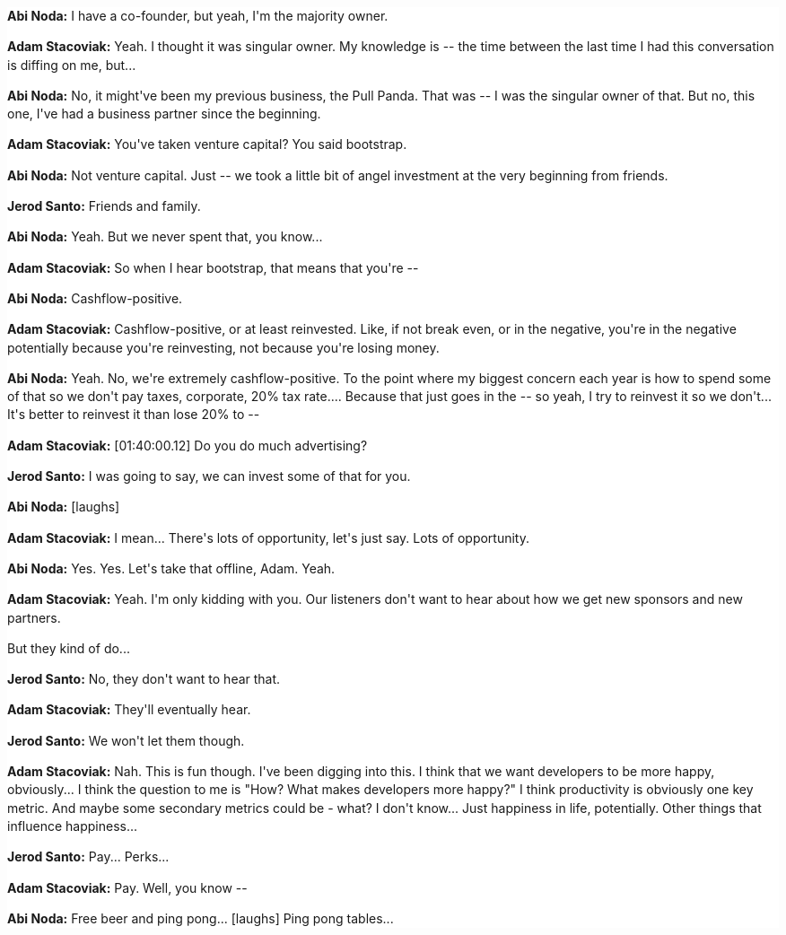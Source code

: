 **Abi Noda:** I have a co-founder, but yeah, I'm the majority owner.

**Adam Stacoviak:** Yeah. I thought it was singular owner. My knowledge is -- the time between the last time I had this conversation is diffing on me, but...

**Abi Noda:** No, it might've been my previous business, the Pull Panda. That was -- I was the singular owner of that. But no, this one, I've had a business partner since the beginning.

**Adam Stacoviak:** You've taken venture capital? You said bootstrap.

**Abi Noda:** Not venture capital. Just -- we took a little bit of angel investment at the very beginning from friends.

**Jerod Santo:** Friends and family.

**Abi Noda:** Yeah. But we never spent that, you know...

**Adam Stacoviak:** So when I hear bootstrap, that means that you're --

**Abi Noda:** Cashflow-positive.

**Adam Stacoviak:** Cashflow-positive, or at least reinvested. Like, if not break even, or in the negative, you're in the negative potentially because you're reinvesting, not because you're losing money.

**Abi Noda:** Yeah. No, we're extremely cashflow-positive. To the point where my biggest concern each year is how to spend some of that so we don't pay taxes, corporate, 20% tax rate.... Because that just goes in the -- so yeah, I try to reinvest it so we don't... It's better to reinvest it than lose 20% to --

**Adam Stacoviak:** \[01:40:00.12\] Do you do much advertising?

**Jerod Santo:** I was going to say, we can invest some of that for you.

**Abi Noda:** \[laughs\]

**Adam Stacoviak:** I mean... There's lots of opportunity, let's just say. Lots of opportunity.

**Abi Noda:** Yes. Yes. Let's take that offline, Adam. Yeah.

**Adam Stacoviak:** Yeah. I'm only kidding with you. Our listeners don't want to hear about how we get new sponsors and new partners.

But they kind of do...

**Jerod Santo:** No, they don't want to hear that.

**Adam Stacoviak:** They'll eventually hear.

**Jerod Santo:** We won't let them though.

**Adam Stacoviak:** Nah. This is fun though. I've been digging into this. I think that we want developers to be more happy, obviously... I think the question to me is "How? What makes developers more happy?" I think productivity is obviously one key metric. And maybe some secondary metrics could be - what? I don't know... Just happiness in life, potentially. Other things that influence happiness...

**Jerod Santo:** Pay... Perks...

**Adam Stacoviak:** Pay. Well, you know --

**Abi Noda:** Free beer and ping pong... \[laughs\] Ping pong tables...
